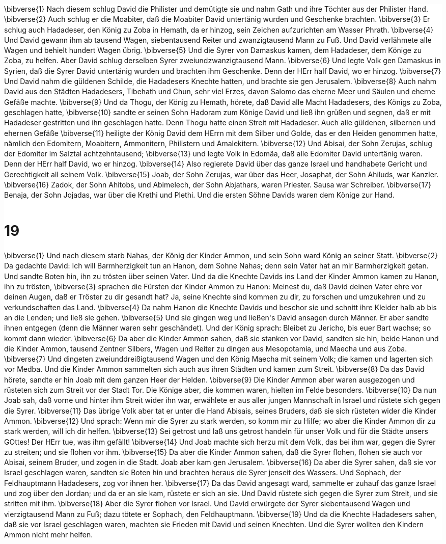 \bibverse{1} Nach diesem schlug David die Philister und demütigte sie und nahm Gath und ihre Töchter aus der Philister Hand. \bibverse{2} Auch schlug er die Moabiter, daß die Moabiter David untertänig wurden und Geschenke brachten. \bibverse{3} Er schlug auch Hadadeser, den König zu Zoba in Hemath, da er hinzog, sein Zeichen aufzurichten am Wasser Phrath. \bibverse{4} Und David gewann ihm ab tausend Wagen, siebentausend Reiter und zwanzigtausend Mann zu Fuß. Und David verlähmete alle Wagen und behielt hundert Wagen übrig. \bibverse{5} Und die Syrer von Damaskus kamen, dem Hadadeser, dem Könige zu Zoba, zu helfen. Aber David schlug derselben Syrer zweiundzwanzigtausend Mann. \bibverse{6} Und legte Volk gen Damaskus in Syrien, daß die Syrer David untertänig wurden und brachten ihm Geschenke. Denn der HErr half David, wo er hinzog. \bibverse{7} Und David nahm die güldenen Schilde, die Hadadesers Knechte hatten, und brachte sie gen Jerusalem. \bibverse{8} Auch nahm David aus den Städten Hadadesers, Tibehath und Chun, sehr viel Erzes, davon Salomo das eherne Meer und Säulen und eherne Gefäße machte. \bibverse{9} Und da Thogu, der König zu Hemath, hörete, daß David alle Macht Hadadesers, des Königs zu Zoba, geschlagen hatte, \bibverse{10} sandte er seinen Sohn Hadoram zum Könige David und ließ ihn grüßen und segnen, daß er mit Hadadeser gestritten und ihn geschlagen hatte. Denn Thogu hatte einen Streit mit Hadadeser. Auch alle güldenen, silbernen und ehernen Gefäße \bibverse{11} heiligte der König David dem HErrn mit dem Silber und Golde, das er den Heiden genommen hatte, nämlich den Edomitern, Moabitern, Ammonitern, Philistern und Amalekitern. \bibverse{12} Und Abisai, der Sohn Zerujas, schlug der Edomiter im Salztal achtzehntausend; \bibverse{13} und legte Volk in Edomäa, daß alle Edomiter David untertänig waren. Denn der HErr half David, wo er hinzog. \bibverse{14} Also regierete David über das ganze Israel und handhabete Gericht und Gerechtigkeit all seinem Volk. \bibverse{15} Joab, der Sohn Zerujas, war über das Heer, Josaphat, der Sohn Ahiluds, war Kanzler. \bibverse{16} Zadok, der Sohn Ahitobs, und Abimelech, der Sohn Abjathars, waren Priester. Sausa war Schreiber. \bibverse{17} Benaja, der Sohn Jojadas, war über die Krethi und Plethi. Und die ersten Söhne Davids waren dem Könige zur Hand.

# 19
\bibverse{1} Und nach diesem starb Nahas, der König der Kinder Ammon, und sein Sohn ward König an seiner Statt. \bibverse{2} Da gedachte David: Ich will Barmherzigkeit tun an Hanon, dem Sohne Nahas; denn sein Vater hat an mir Barmherzigkeit getan. Und sandte Boten hin, ihn zu trösten über seinen Vater. Und da die Knechte Davids ins Land der Kinder Ammon kamen zu Hanon, ihn zu trösten, \bibverse{3} sprachen die Fürsten der Kinder Ammon zu Hanon: Meinest du, daß David deinen Vater ehre vor deinen Augen, daß er Tröster zu dir gesandt hat? Ja, seine Knechte sind kommen zu dir, zu forschen und umzukehren und zu verkundschaften das Land. \bibverse{4} Da nahm Hanon die Knechte Davids und beschor sie und schnitt ihre Kleider halb ab bis an die Lenden; und ließ sie gehen. \bibverse{5} Und sie gingen weg und ließen's David ansagen durch Männer. Er aber sandte ihnen entgegen (denn die Männer waren sehr geschändet). Und der König sprach: Bleibet zu Jericho, bis euer Bart wachse; so kommt dann wieder. \bibverse{6} Da aber die Kinder Ammon sahen, daß sie stanken vor David, sandten sie hin, beide Hanon und die Kinder Ammon, tausend Zentner Silbers, Wagen und Reiter zu dingen aus Mesopotamia, und Maecha und aus Zoba. \bibverse{7} Und dingeten zweiunddreißigtausend Wagen und den König Maecha mit seinem Volk; die kamen und lagerten sich vor Medba. Und die Kinder Ammon sammelten sich auch aus ihren Städten und kamen zum Streit. \bibverse{8} Da das David hörete, sandte er hin Joab mit dem ganzen Heer der Helden. \bibverse{9} Die Kinder Ammon aber waren ausgezogen und rüsteten sich zum Streit vor der Stadt Tor. Die Könige aber, die kommen waren, hielten im Felde besonders. \bibverse{10} Da nun Joab sah, daß vorne und hinter ihm Streit wider ihn war, erwählete er aus aller jungen Mannschaft in Israel und rüstete sich gegen die Syrer. \bibverse{11} Das übrige Volk aber tat er unter die Hand Abisais, seines Bruders, daß sie sich rüsteten wider die Kinder Ammon. \bibverse{12} Und sprach: Wenn mir die Syrer zu stark werden, so komm mir zu Hilfe; wo aber die Kinder Ammon dir zu stark werden, will ich dir helfen. \bibverse{13} Sei getrost und laß uns getrost handeln für unser Volk und für die Städte unsers GOttes! Der HErr tue, was ihm gefällt! \bibverse{14} Und Joab machte sich herzu mit dem Volk, das bei ihm war, gegen die Syrer zu streiten; und sie flohen vor ihm. \bibverse{15} Da aber die Kinder Ammon sahen, daß die Syrer flohen, flohen sie auch vor Abisai, seinem Bruder, und zogen in die Stadt. Joab aber kam gen Jerusalem. \bibverse{16} Da aber die Syrer sahen, daß sie vor Israel geschlagen waren, sandten sie Boten hin und brachten heraus die Syrer jenseit des Wassers. Und Sophach, der Feldhauptmann Hadadesers, zog vor ihnen her. \bibverse{17} Da das David angesagt ward, sammelte er zuhauf das ganze Israel und zog über den Jordan; und da er an sie kam, rüstete er sich an sie. Und David rüstete sich gegen die Syrer zum Streit, und sie stritten mit ihm. \bibverse{18} Aber die Syrer flohen vor Israel. Und David erwürgete der Syrer siebentausend Wagen und vierzigtausend Mann zu Fuß; dazu tötete er Sophach, den Feldhauptmann. \bibverse{19} Und da die Knechte Hadadesers sahen, daß sie vor Israel geschlagen waren, machten sie Frieden mit David und seinen Knechten. Und die Syrer wollten den Kindern Ammon nicht mehr helfen.
